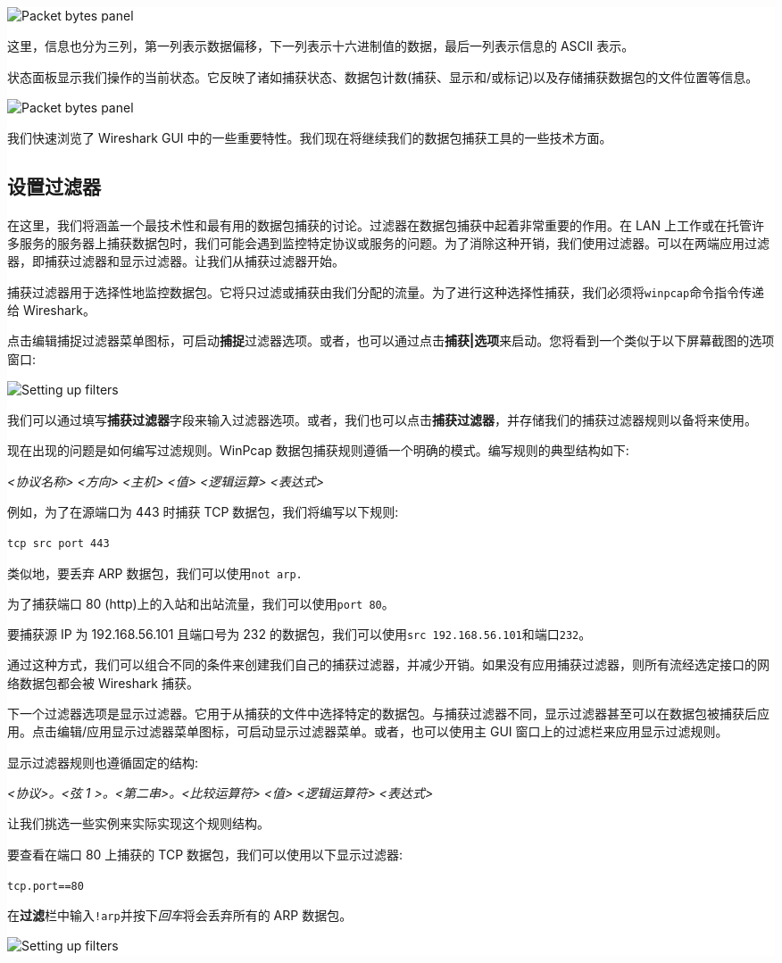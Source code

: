 ![Packet bytes panel](graphics/5640_03_05.jpg)

这里，信息也分为三列，第一列表示数据偏移，下一列表示十六进制值的数据，最后一列表示信息的 ASCII 表示。

状态面板显示我们操作的当前状态。它反映了诸如捕获状态、数据包计数(捕获、显示和/或标记)以及存储捕获数据包的文件位置等信息。

![Packet bytes panel](graphics/5640_03_06.jpg)

我们快速浏览了 Wireshark GUI 中的一些重要特性。我们现在将继续我们的数据包捕获工具的一些技术方面。

## 设置过滤器

在这里，我们将涵盖一个最技术性和最有用的数据包捕获的讨论。过滤器在数据包捕获中起着非常重要的作用。在 LAN 上工作或在托管许多服务的服务器上捕获数据包时，我们可能会遇到监控特定协议或服务的问题。为了消除这种开销，我们使用过滤器。可以在两端应用过滤器，即捕获过滤器和显示过滤器。让我们从捕获过滤器开始。

捕获过滤器用于选择性地监控数据包。它将只过滤或捕获由我们分配的流量。为了进行这种选择性捕获，我们必须将`winpcap`命令指令传递给 Wireshark。

点击编辑捕捉过滤器菜单图标，可启动**捕捉**过滤器选项。或者，也可以通过点击**捕获|选项**来启动。您将看到一个类似于以下屏幕截图的选项窗口:

![Setting up filters](graphics/5640_03_07.jpg)

我们可以通过填写**捕获过滤器**字段来输入过滤器选项。或者，我们也可以点击**捕获过滤器**，并存储我们的捕获过滤器规则以备将来使用。

现在出现的问题是如何编写过滤规则。WinPcap 数据包捕获规则遵循一个明确的模式。编写规则的典型结构如下:

*<协议名称> <方向> <主机> <值> <逻辑运算> <表达式>*

例如，为了在源端口为 443 时捕获 TCP 数据包，我们将编写以下规则:

```
tcp src port 443

```

类似地，要丢弃 ARP 数据包，我们可以使用`not arp.`

为了捕获端口 80 (http)上的入站和出站流量，我们可以使用`port 80`。

要捕获源 IP 为 192.168.56.101 且端口号为 232 的数据包，我们可以使用`src 192.168.56.101`和端口`232`。

通过这种方式，我们可以组合不同的条件来创建我们自己的捕获过滤器，并减少开销。如果没有应用捕获过滤器，则所有流经选定接口的网络数据包都会被 Wireshark 捕获。

下一个过滤器选项是显示过滤器。它用于从捕获的文件中选择特定的数据包。与捕获过滤器不同，显示过滤器甚至可以在数据包被捕获后应用。点击编辑/应用显示过滤器菜单图标，可启动显示过滤器菜单。或者，也可以使用主 GUI 窗口上的过滤栏来应用显示过滤规则。

显示过滤器规则也遵循固定的结构:

*<协议>。<弦 1 >。<第二串>。<比较运算符> <值> <逻辑运算符> <表达式>*

让我们挑选一些实例来实际实现这个规则结构。

要查看在端口 80 上捕获的 TCP 数据包，我们可以使用以下显示过滤器:

```
tcp.port==80

```

在**过滤**栏中输入`!arp`并按下*回车*将会丢弃所有的 ARP 数据包。

![Setting up filters](graphics/5640_03_08.jpg)
